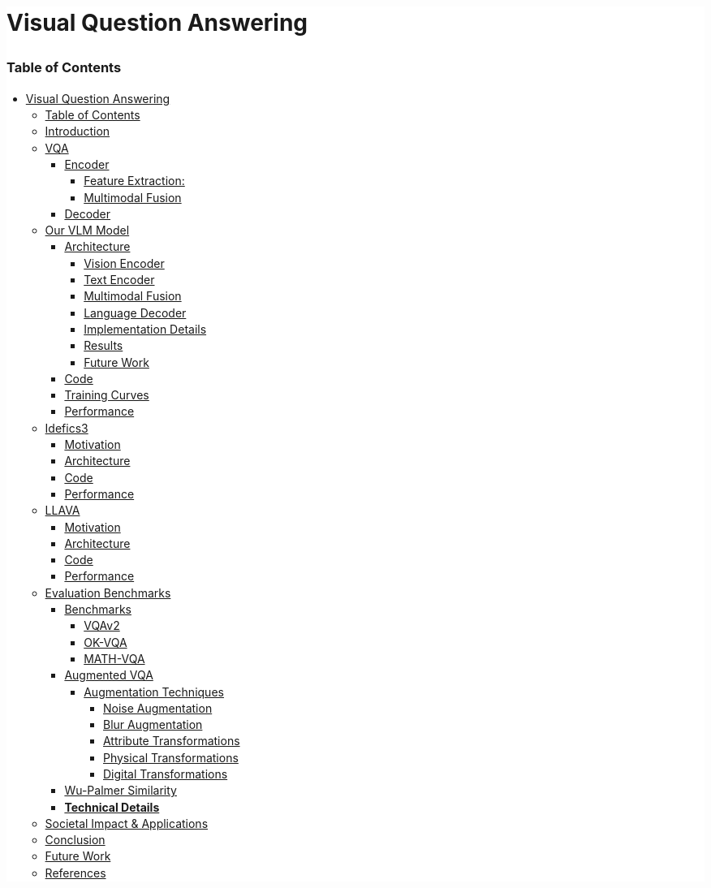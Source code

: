 # Visual Question Answering

### Table of Contents
- [Visual Question Answering](#visual-question-answering)
    - [Table of Contents](#table-of-contents)
  - [Introduction](#introduction)
  - [VQA](#vqa)
    - [Encoder](#encoder)
      - [Feature Extraction:](#feature-extraction)
      - [Multimodal Fusion](#multimodal-fusion)
    - [Decoder](#decoder)
  - [Our VLM Model](#our-vlm-model)
    - [Architecture](#architecture)
      - [Vision Encoder](#vision-encoder)
      - [Text Encoder](#text-encoder)
      - [Multimodal Fusion](#multimodal-fusion-1)
      - [Language Decoder](#language-decoder)
      - [Implementation Details](#implementation-details)
      - [Results](#results)
      - [Future Work](#future-work)
    - [Code](#code)
    - [Training Curves](#training-curves)
    - [Performance](#performance)
  - [Idefics3](#idefics3)
    - [Motivation](#motivation)
    - [Architecture](#architecture-1)
    - [Code](#code-1)
    - [Performance](#performance-1)
  - [LLAVA](#llava)
    - [Motivation](#motivation-1)
    - [Architecture](#architecture-2)
    - [Code](#code-2)
    - [Performance](#performance-2)
  - [Evaluation Benchmarks](#evaluation-benchmarks)
    - [Benchmarks](#benchmarks)
      - [VQAv2](#vqav2)
      - [OK-VQA](#ok-vqa)
      - [MATH-VQA](#math-vqa)
    - [Augmented VQA](#augmented-vqa)
      - [Augmentation Techniques](#augmentation-techniques)
        - [Noise Augmentation](#noise-augmentation)
        - [Blur Augmentation](#blur-augmentation)
        - [Attribute Transformations](#attribute-transformations)
        - [Physical Transformations](#physical-transformations)
        - [Digital Transformations](#digital-transformations)
    - [Wu-Palmer Similarity](#wu-palmer-similarity)
    - [**Technical Details**](#technical-details)
  - [Societal Impact \& Applications](#societal-impact--applications)
  - [Conclusion](#conclusion)
  - [Future Work](#future-work-1)
  - [References](#references)
